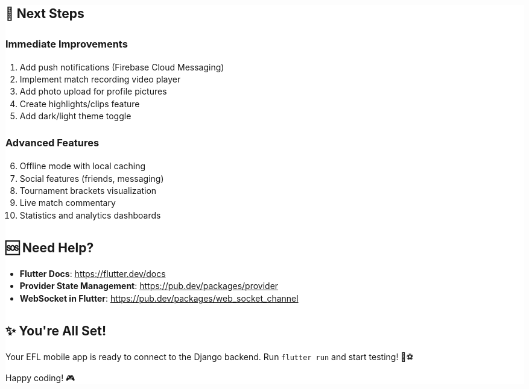 ```
```

## 🎯 Next Steps

### Immediate Improvements
1. Add push notifications (Firebase Cloud Messaging)
2. Implement match recording video player
3. Add photo upload for profile pictures
4. Create highlights/clips feature
5. Add dark/light theme toggle

### Advanced Features
6. Offline mode with local caching
7. Social features (friends, messaging)
8. Tournament brackets visualization
9. Live match commentary
10. Statistics and analytics dashboards

## 🆘 Need Help?

- **Flutter Docs**: https://flutter.dev/docs
- **Provider State Management**: https://pub.dev/packages/provider
- **WebSocket in Flutter**: https://pub.dev/packages/web_socket_channel

## ✨ You're All Set!

Your EFL mobile app is ready to connect to the Django backend. Run `flutter run` and start testing! 🚀⚽

Happy coding! 🎮
